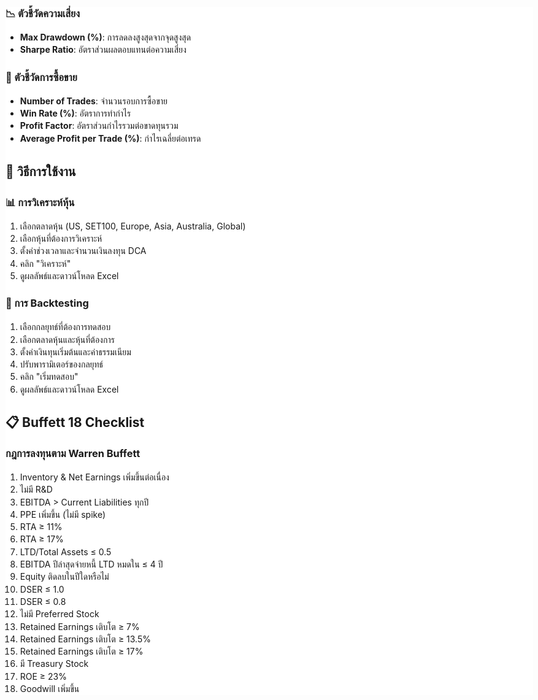 ### 📉 ตัวชี้วัดความเสี่ยง
- **Max Drawdown (%)**: การลดลงสูงสุดจากจุดสูงสุด
- **Sharpe Ratio**: อัตราส่วนผลตอบแทนต่อความเสี่ยง

### 🔄 ตัวชี้วัดการซื้อขาย
- **Number of Trades**: จำนวนรอบการซื้อขาย
- **Win Rate (%)**: อัตราการทำกำไร
- **Profit Factor**: อัตราส่วนกำไรรวมต่อขาดทุนรวม
- **Average Profit per Trade (%)**: กำไรเฉลี่ยต่อเทรด

## 🎯 วิธีการใช้งาน

### 📊 การวิเคราะห์หุ้น
1. เลือกตลาดหุ้น (US, SET100, Europe, Asia, Australia, Global)
2. เลือกหุ้นที่ต้องการวิเคราะห์
3. ตั้งค่าช่วงเวลาและจำนวนเงินลงทุน DCA
4. คลิก "วิเคราะห์"
5. ดูผลลัพธ์และดาวน์โหลด Excel

### 🚀 การ Backtesting
1. เลือกกลยุทธ์ที่ต้องการทดสอบ
2. เลือกตลาดหุ้นและหุ้นที่ต้องการ
3. ตั้งค่าเงินทุนเริ่มต้นและค่าธรรมเนียม
4. ปรับพารามิเตอร์ของกลยุทธ์
5. คลิก "เริ่มทดสอบ"
6. ดูผลลัพธ์และดาวน์โหลด Excel

## 📋 Buffett 18 Checklist

### กฎการลงทุนตาม Warren Buffett
1. Inventory & Net Earnings เพิ่มขึ้นต่อเนื่อง
2. ไม่มี R&D
3. EBITDA > Current Liabilities ทุกปี
4. PPE เพิ่มขึ้น (ไม่มี spike)
5. RTA ≥ 11%
6. RTA ≥ 17%
7. LTD/Total Assets ≤ 0.5
8. EBITDA ปีล่าสุดจ่ายหนี้ LTD หมดใน ≤ 4 ปี
9. Equity ติดลบในปีใดหรือไม่
10. DSER ≤ 1.0
11. DSER ≤ 0.8
12. ไม่มี Preferred Stock
13. Retained Earnings เติบโต ≥ 7%
14. Retained Earnings เติบโต ≥ 13.5%
15. Retained Earnings เติบโต ≥ 17%
16. มี Treasury Stock
17. ROE ≥ 23%
18. Goodwill เพิ่มขึ้น
